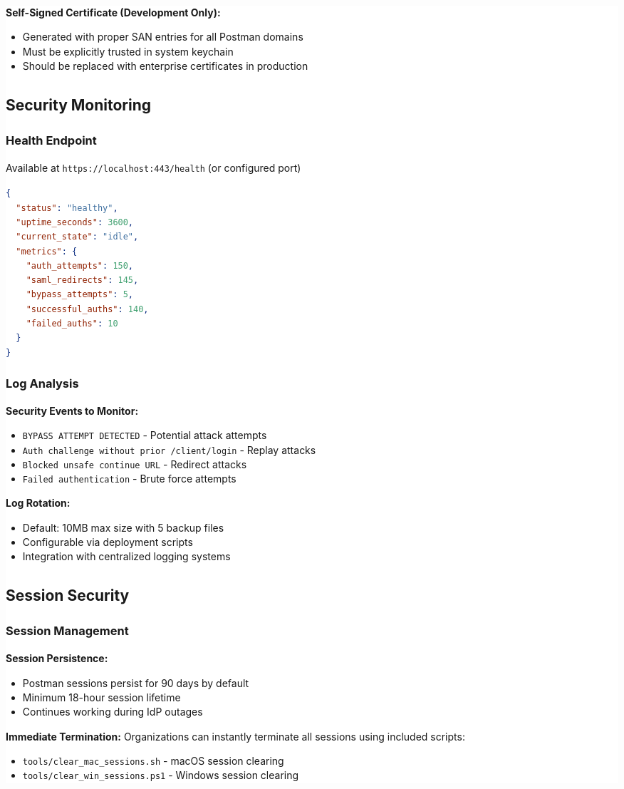 **Self-Signed Certificate (Development Only):**
- Generated with proper SAN entries for all Postman domains
- Must be explicitly trusted in system keychain
- Should be replaced with enterprise certificates in production

## Security Monitoring

### Health Endpoint

Available at `https://localhost:443/health` (or configured port)

```json
{
  "status": "healthy",
  "uptime_seconds": 3600,
  "current_state": "idle",
  "metrics": {
    "auth_attempts": 150,
    "saml_redirects": 145,
    "bypass_attempts": 5,
    "successful_auths": 140,
    "failed_auths": 10
  }
}
```

### Log Analysis

**Security Events to Monitor:**
- `BYPASS ATTEMPT DETECTED` - Potential attack attempts
- `Auth challenge without prior /client/login` - Replay attacks
- `Blocked unsafe continue URL` - Redirect attacks
- `Failed authentication` - Brute force attempts

**Log Rotation:**
- Default: 10MB max size with 5 backup files
- Configurable via deployment scripts
- Integration with centralized logging systems

## Session Security

### Session Management

**Session Persistence:**
- Postman sessions persist for 90 days by default
- Minimum 18-hour session lifetime
- Continues working during IdP outages

**Immediate Termination:**
Organizations can instantly terminate all sessions using included scripts:
- `tools/clear_mac_sessions.sh` - macOS session clearing
- `tools/clear_win_sessions.ps1` - Windows session clearing
